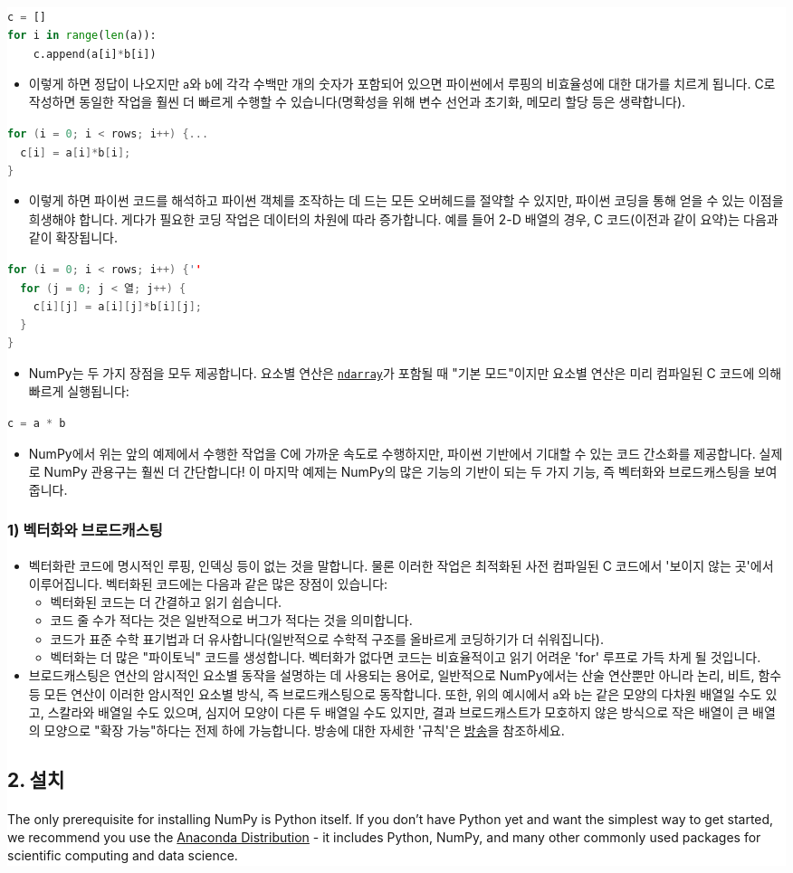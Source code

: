 
```python
c = []
for i in range(len(a)):
    c.append(a[i]*b[i])
```

- 이렇게 하면 정답이 나오지만 `a`와 `b`에 각각 수백만 개의 숫자가 포함되어 있으면 파이썬에서 루핑의 비효율성에 대한 대가를 치르게 됩니다. C로 작성하면 동일한 작업을 훨씬 더 빠르게 수행할 수 있습니다(명확성을 위해 변수 선언과 초기화, 메모리 할당 등은 생략합니다).

```C
for (i = 0; i < rows; i++) {...
  c[i] = a[i]*b[i];
}
```

- 이렇게 하면 파이썬 코드를 해석하고 파이썬 객체를 조작하는 데 드는 모든 오버헤드를 절약할 수 있지만, 파이썬 코딩을 통해 얻을 수 있는 이점을 희생해야 합니다. 게다가 필요한 코딩 작업은 데이터의 차원에 따라 증가합니다. 예를 들어 2-D 배열의 경우, C 코드(이전과 같이 요약)는 다음과 같이 확장됩니다.

```C
for (i = 0; i < rows; i++) {''
  for (j = 0; j < 열; j++) {
    c[i][j] = a[i][j]*b[i][j];
  }
}
```

- NumPy는 두 가지 장점을 모두 제공합니다. 요소별 연산은 [`ndarray`](https://numpy.org/doc/stable/reference/generated/numpy.ndarray.html#numpy.ndarray "numpy.ndarray")가 포함될 때 "기본 모드"이지만 요소별 연산은 미리 컴파일된 C 코드에 의해 빠르게 실행됩니다:

```python
c = a * b
```

- NumPy에서 위는 앞의 예제에서 수행한 작업을 C에 가까운 속도로 수행하지만, 파이썬 기반에서 기대할 수 있는 코드 간소화를 제공합니다. 실제로 NumPy 관용구는 훨씬 더 간단합니다! 이 마지막 예제는 NumPy의 많은 기능의 기반이 되는 두 가지 기능, 즉 벡터화와 브로드캐스팅을 보여줍니다.

### 1) 벡터화와 브로드캐스팅

- 벡터화란 코드에 명시적인 루핑, 인덱싱 등이 없는 것을 말합니다. 물론 이러한 작업은 최적화된 사전 컴파일된 C 코드에서 '보이지 않는 곳'에서 이루어집니다. 벡터화된 코드에는 다음과 같은 많은 장점이 있습니다:
	- 벡터화된 코드는 더 간결하고 읽기 쉽습니다.
	- 코드 줄 수가 적다는 것은 일반적으로 버그가 적다는 것을 의미합니다.
	- 코드가 표준 수학 표기법과 더 유사합니다(일반적으로 수학적 구조를 올바르게 코딩하기가 더 쉬워집니다).
	- 벡터화는 더 많은 "파이토닉" 코드를 생성합니다. 벡터화가 없다면 코드는 비효율적이고 읽기 어려운 'for' 루프로 가득 차게 될 것입니다.
- 브로드캐스팅은 연산의 암시적인 요소별 동작을 설명하는 데 사용되는 용어로, 일반적으로 NumPy에서는 산술 연산뿐만 아니라 논리, 비트, 함수 등 모든 연산이 이러한 암시적인 요소별 방식, 즉 브로드캐스팅으로 동작합니다. 또한, 위의 예시에서 `a`와 `b`는 같은 모양의 다차원 배열일 수도 있고, 스칼라와 배열일 수도 있으며, 심지어 모양이 다른 두 배열일 수도 있지만, 결과 브로드캐스트가 모호하지 않은 방식으로 작은 배열이 큰 배열의 모양으로 "확장 가능"하다는 전제 하에 가능합니다. 방송에 대한 자세한 '규칙'은 [방송](https://numpy.org/doc/stable/user/basics.broadcasting.html#basics-broadcasting)을 참조하세요.


## 2. 설치
The only prerequisite for installing NumPy is Python itself. If you don’t have Python yet and want the simplest way to get started, we recommend you use the [Anaconda Distribution](https://www.anaconda.com/download) - it includes Python, NumPy, and many other commonly used packages for scientific computing and data science.
